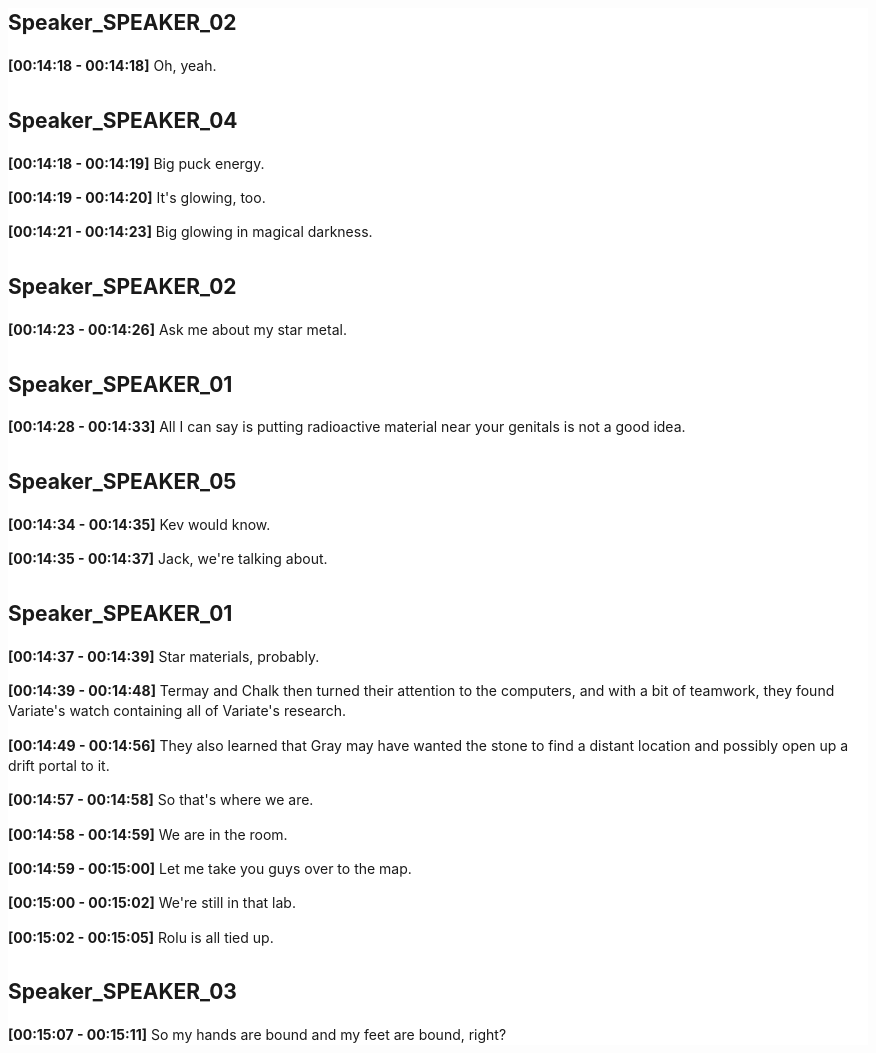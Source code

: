 
## Speaker_SPEAKER_02

**[00:14:18 - 00:14:18]** Oh, yeah.


## Speaker_SPEAKER_04

**[00:14:18 - 00:14:19]** Big puck energy.

**[00:14:19 - 00:14:20]** It's glowing, too.

**[00:14:21 - 00:14:23]** Big glowing in magical darkness.


## Speaker_SPEAKER_02

**[00:14:23 - 00:14:26]** Ask me about my star metal.


## Speaker_SPEAKER_01

**[00:14:28 - 00:14:33]** All I can say is putting radioactive material near your genitals is not a good idea.


## Speaker_SPEAKER_05

**[00:14:34 - 00:14:35]** Kev would know.

**[00:14:35 - 00:14:37]** Jack, we're talking about.


## Speaker_SPEAKER_01

**[00:14:37 - 00:14:39]** Star materials, probably.

**[00:14:39 - 00:14:48]** Termay and Chalk then turned their attention to the computers, and with a bit of teamwork, they found Variate's watch containing all of Variate's research.

**[00:14:49 - 00:14:56]** They also learned that Gray may have wanted the stone to find a distant location and possibly open up a drift portal to it.

**[00:14:57 - 00:14:58]** So that's where we are.

**[00:14:58 - 00:14:59]** We are in the room.

**[00:14:59 - 00:15:00]** Let me take you guys over to the map.

**[00:15:00 - 00:15:02]** We're still in that lab.

**[00:15:02 - 00:15:05]** Rolu is all tied up.


## Speaker_SPEAKER_03

**[00:15:07 - 00:15:11]** So my hands are bound and my feet are bound, right?
